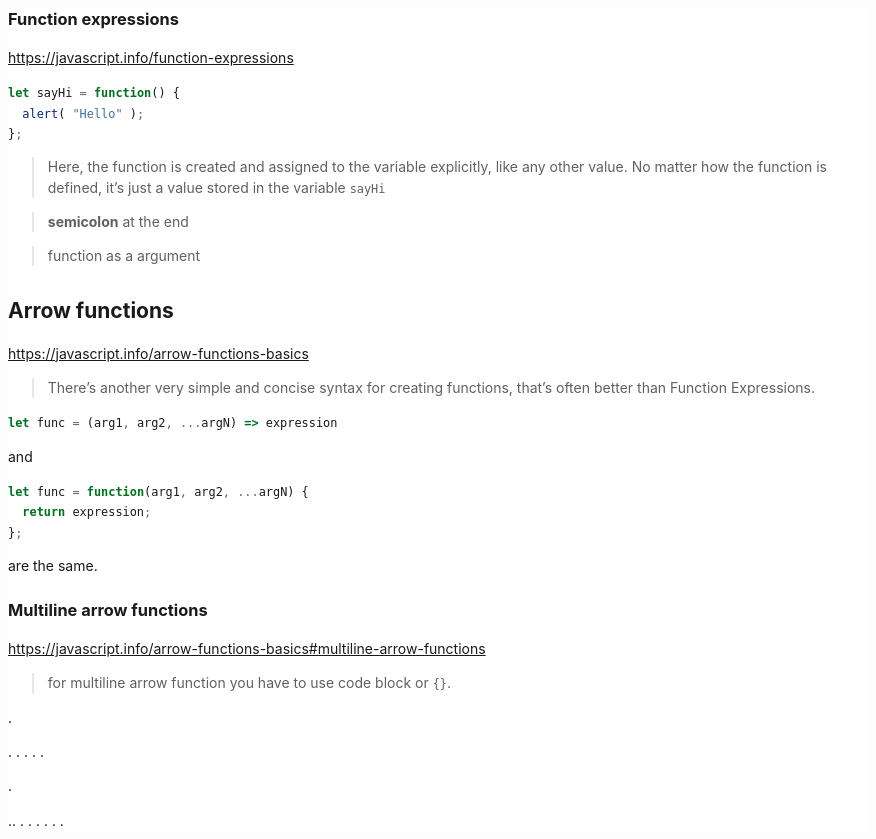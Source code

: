 ### Function expressions

<https://javascript.info/function-expressions>

```javascript
let sayHi = function() {
  alert( "Hello" );
};
```

> Here, the function is created and assigned to the variable explicitly, like any other value. No matter how the function is defined, it’s just a value stored in the variable `sayHi`

> **semicolon** at the end

> function as a argument

>

## Arrow functions

<https://javascript.info/arrow-functions-basics>


> There’s another very simple and concise syntax for creating functions, that’s often better than Function Expressions.

```javascript
let func = (arg1, arg2, ...argN) => expression
```
and
```javascript
let func = function(arg1, arg2, ...argN) {
  return expression;
};
```
are the same.

### Multiline arrow functions

<https://javascript.info/arrow-functions-basics#multiline-arrow-functions>

> for multiline arrow function you have to use code block or `{}`.


.

.
.
.
.
.


.

..
.
.
.
.
.
.
